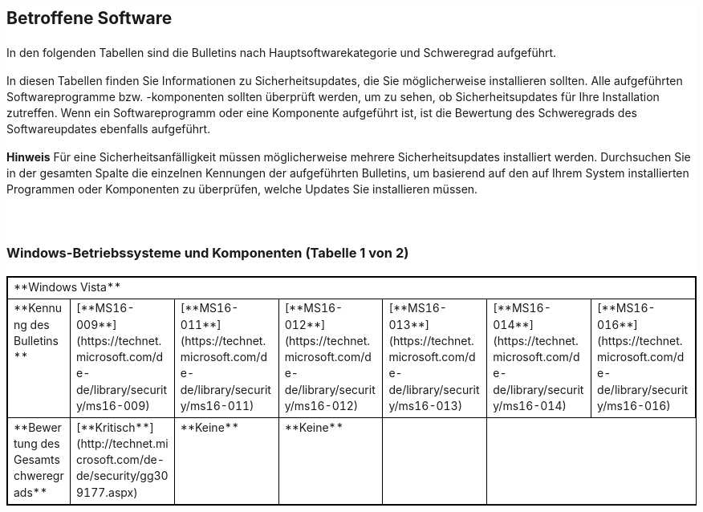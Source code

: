 
Betroffene Software
-------------------

In den folgenden Tabellen sind die Bulletins nach Hauptsoftwarekategorie und Schweregrad aufgeführt.

In diesen Tabellen finden Sie Informationen zu Sicherheitsupdates, die Sie möglicherweise installieren sollten. Alle aufgeführten Softwareprogramme bzw. -komponenten sollten überprüft werden, um zu sehen, ob Sicherheitsupdates für Ihre Installation zutreffen. Wenn ein Softwareprogramm oder eine Komponente aufgeführt ist, ist die Bewertung des Schweregrads des Softwareupdates ebenfalls aufgeführt.

**Hinweis** Für eine Sicherheitsanfälligkeit müssen möglicherweise mehrere Sicherheitsupdates installiert werden. Durchsuchen Sie in der gesamten Spalte die einzelnen Kennungen der aufgeführten Bulletins, um basierend auf den auf Ihrem System installierten Programmen oder Komponenten zu überprüfen, welche Updates Sie installieren müssen.

 

### Windows-Betriebssysteme und Komponenten (Tabelle 1 von 2)

<p> </p>
<table style="border:1px solid black;">
<tr>
<td style="border:1px solid black;" colspan="7">
**Windows Vista**
</td>
</tr>
<tr>
<td style="border:1px solid black;">
**Kennung des Bulletins**
</td>
<td style="border:1px solid black;">
[**MS16-009**](https://technet.microsoft.com/de-de/library/security/ms16-009)
</td>
<td style="border:1px solid black;">
[**MS16-011**](https://technet.microsoft.com/de-de/library/security/ms16-011)
</td>
<td style="border:1px solid black;">
[**MS16-012**](https://technet.microsoft.com/de-de/library/security/ms16-012)
</td>
<td style="border:1px solid black;">
[**MS16-013**](https://technet.microsoft.com/de-de/library/security/ms16-013)
</td>
<td style="border:1px solid black;">
[**MS16-014**](https://technet.microsoft.com/de-de/library/security/ms16-014)
</td>
<td style="border:1px solid black;">
[**MS16-016**](https://technet.microsoft.com/de-de/library/security/ms16-016)
</td>
</tr>
<tr>
<td style="border:1px solid black;">
**Bewertung des Gesamtschweregrads**
</td>
<td style="border:1px solid black;">
[**Kritisch**](http://technet.microsoft.com/de-de/security/gg309177.aspx)
</td>
<td style="border:1px solid black;">
**Keine**
</td>
<td style="border:1px solid black;">
**Keine**
</td>
<td style="border:1px solid black;">